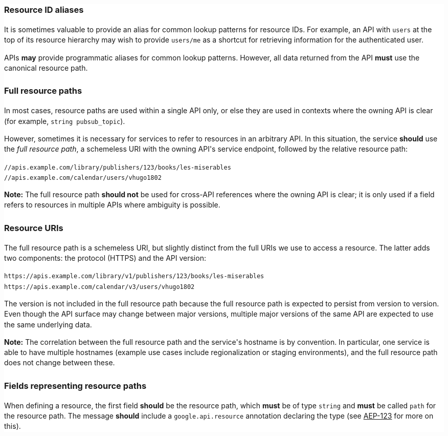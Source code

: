 [aep-128]: ./0128.md
[create]: ./0133.md#user-specified-ids
[rfc-1034]: https://tools.ietf.org/html/rfc1034

### Resource ID aliases

It is sometimes valuable to provide an alias for common lookup patterns for
resource IDs. For example, an API with `users` at the top of its resource
hierarchy may wish to provide `users/me` as a shortcut for retrieving
information for the authenticated user.

APIs **may** provide programmatic aliases for common lookup patterns. However,
all data returned from the API **must** use the canonical resource path.

### Full resource paths

In most cases, resource paths are used within a single API only, or else they
are used in contexts where the owning API is clear (for example,
`string pubsub_topic`).

However, sometimes it is necessary for services to refer to resources in an
arbitrary API. In this situation, the service **should** use the _full resource
path_, a schemeless URI with the owning API's service endpoint, followed by the
relative resource path:

```
//apis.example.com/library/publishers/123/books/les-miserables
//apis.example.com/calendar/users/vhugo1802
```

**Note:** The full resource path **should not** be used for cross-API
references where the owning API is clear; it is only used if a field refers to
resources in multiple APIs where ambiguity is possible.

### Resource URIs

The full resource path is a schemeless URI, but slightly distinct from the full
URIs we use to access a resource. The latter adds two components: the protocol
(HTTPS) and the API version:

```
https://apis.example.com/library/v1/publishers/123/books/les-miserables
https://apis.example.com/calendar/v3/users/vhugo1802
```

The version is not included in the full resource path because the full resource
path is expected to persist from version to version. Even though the API
surface may change between major versions, multiple major versions of the same
API are expected to use the same underlying data.

**Note:** The correlation between the full resource path and the service's
hostname is by convention. In particular, one service is able to have multiple
hostnames (example use cases include regionalization or staging environments),
and the full resource path does not change between these.

### Fields representing resource paths

When defining a resource, the first field **should** be the resource path,
which **must** be of type `string` and **must** be called `path` for the
resource path. The message **should** include a `google.api.resource`
annotation declaring the type (see [AEP-123][] for more on this).


[aep-210]: ./0210.md
[uri path schema]: https://datatracker.ietf.org/doc/html/rfc3986#appendix-A
[singleton resources]: https://aep.dev/singletons
[aep-123]: ./0123.md
[protovalidate]: https://github.com/bufbuild/protovalidate
[`pattern`]: https://json-schema.org/understanding-json-schema/reference/string#regexp